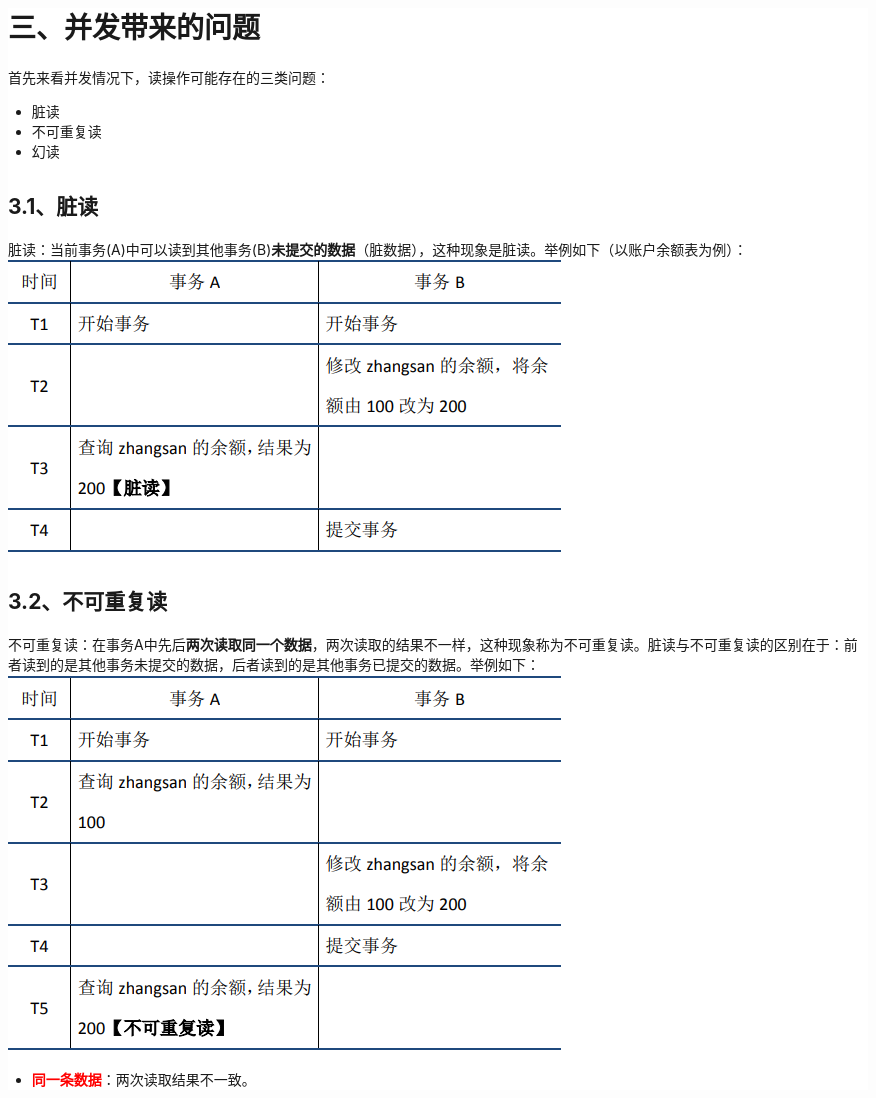 
# 三、并发带来的问题
首先来看并发情况下，读操作可能存在的三类问题：
- 脏读
- 不可重复读
- 幻读

## 3.1、脏读
脏读：当前事务(A)中可以读到其他事务(B)**未提交的数据**（脏数据），这种现象是脏读。举例如下（以账户余额表为例）：
![并发问题_脏读](2020-08-16-mysql-事务和MVCC/并发问题_脏读.png)

## 3.2、不可重复读
不可重复读：在事务A中先后**两次读取同一个数据**，两次读取的结果不一样，这种现象称为不可重复读。脏读与不可重复读的区别在于：前者读到的是其他事务未提交的数据，后者读到的是其他事务已提交的数据。举例如下：
![并发问题_不可重复读](2020-08-16-mysql-事务和MVCC/并发问题_不可重复读.png)
- <font color=red>**同一条数据**</font>：两次读取结果不一致。
